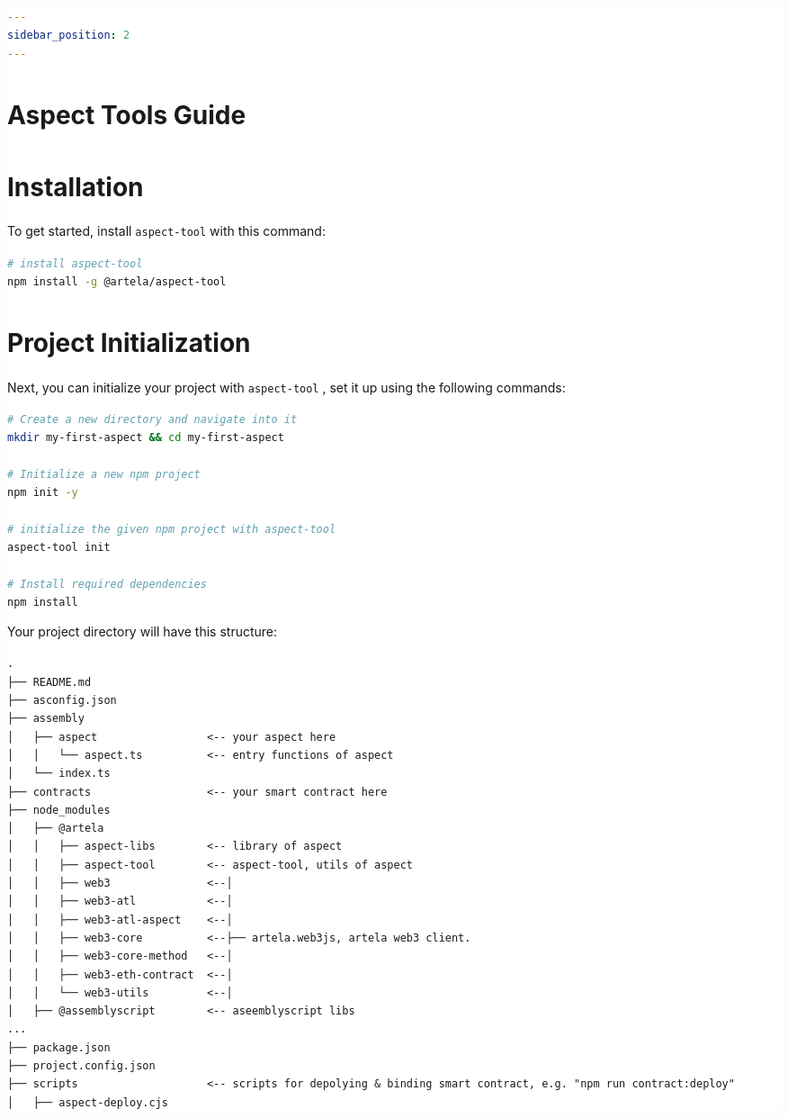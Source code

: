 ```yaml
---
sidebar_position: 2
---
```


# Aspect Tools Guide

# Installation

To get started, install `aspect-tool` with this command:

```bash
# install aspect-tool
npm install -g @artela/aspect-tool
```

# Project Initialization

Next, you can initialize your project with `aspect-tool` , set it up using the following commands:

```bash
# Create a new directory and navigate into it
mkdir my-first-aspect && cd my-first-aspect

# Initialize a new npm project
npm init -y

# initialize the given npm project with aspect-tool 
aspect-tool init

# Install required dependencies
npm install
```

Your project directory will have this structure:

```
.
├── README.md
├── asconfig.json
├── assembly
│   ├── aspect                 <-- your aspect here
│   │   └── aspect.ts          <-- entry functions of aspect
│   └── index.ts
├── contracts                  <-- your smart contract here
├── node_modules
│   ├── @artela
│   │   ├── aspect-libs        <-- library of aspect
│   │   ├── aspect-tool        <-- aspect-tool, utils of aspect
│   │   ├── web3               <--│
│   │   ├── web3-atl           <--│
│   │   ├── web3-atl-aspect    <--│
│   │   ├── web3-core          <--├── artela.web3js, artela web3 client.
│   │   ├── web3-core-method   <--│
│   │   ├── web3-eth-contract  <--│
│   │   └── web3-utils         <--│
│   ├── @assemblyscript        <-- aseemblyscript libs
...
├── package.json
├── project.config.json
├── scripts                    <-- scripts for depolying & binding smart contract, e.g. "npm run contract:deploy"
│   ├── aspect-deploy.cjs
```
